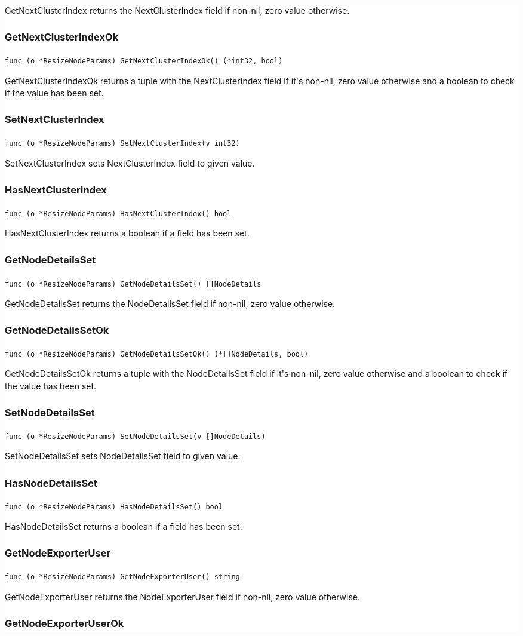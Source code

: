 GetNextClusterIndex returns the NextClusterIndex field if non-nil, zero value otherwise.

### GetNextClusterIndexOk

`func (o *ResizeNodeParams) GetNextClusterIndexOk() (*int32, bool)`

GetNextClusterIndexOk returns a tuple with the NextClusterIndex field if it's non-nil, zero value otherwise
and a boolean to check if the value has been set.

### SetNextClusterIndex

`func (o *ResizeNodeParams) SetNextClusterIndex(v int32)`

SetNextClusterIndex sets NextClusterIndex field to given value.

### HasNextClusterIndex

`func (o *ResizeNodeParams) HasNextClusterIndex() bool`

HasNextClusterIndex returns a boolean if a field has been set.

### GetNodeDetailsSet

`func (o *ResizeNodeParams) GetNodeDetailsSet() []NodeDetails`

GetNodeDetailsSet returns the NodeDetailsSet field if non-nil, zero value otherwise.

### GetNodeDetailsSetOk

`func (o *ResizeNodeParams) GetNodeDetailsSetOk() (*[]NodeDetails, bool)`

GetNodeDetailsSetOk returns a tuple with the NodeDetailsSet field if it's non-nil, zero value otherwise
and a boolean to check if the value has been set.

### SetNodeDetailsSet

`func (o *ResizeNodeParams) SetNodeDetailsSet(v []NodeDetails)`

SetNodeDetailsSet sets NodeDetailsSet field to given value.

### HasNodeDetailsSet

`func (o *ResizeNodeParams) HasNodeDetailsSet() bool`

HasNodeDetailsSet returns a boolean if a field has been set.

### GetNodeExporterUser

`func (o *ResizeNodeParams) GetNodeExporterUser() string`

GetNodeExporterUser returns the NodeExporterUser field if non-nil, zero value otherwise.

### GetNodeExporterUserOk
